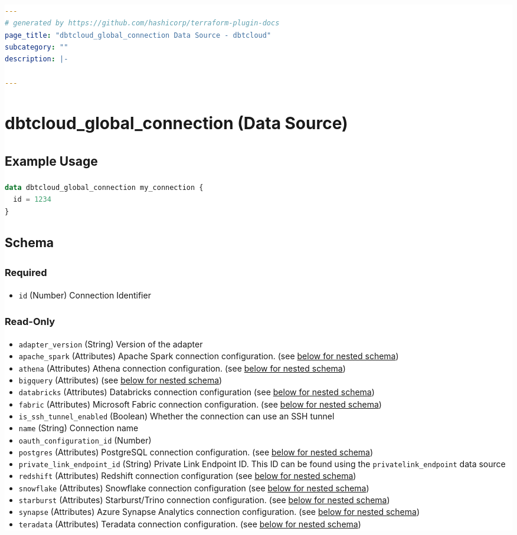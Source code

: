 ```yaml
---
# generated by https://github.com/hashicorp/terraform-plugin-docs
page_title: "dbtcloud_global_connection Data Source - dbtcloud"
subcategory: ""
description: |-
  
---
```


# dbtcloud_global_connection (Data Source)



## Example Usage

```terraform
data dbtcloud_global_connection my_connection {
  id = 1234
}
```


## Schema

### Required

- `id` (Number) Connection Identifier

### Read-Only

- `adapter_version` (String) Version of the adapter
- `apache_spark` (Attributes) Apache Spark connection configuration. (see [below for nested schema](#nestedatt--apache_spark))
- `athena` (Attributes) Athena connection configuration. (see [below for nested schema](#nestedatt--athena))
- `bigquery` (Attributes) (see [below for nested schema](#nestedatt--bigquery))
- `databricks` (Attributes) Databricks connection configuration (see [below for nested schema](#nestedatt--databricks))
- `fabric` (Attributes) Microsoft Fabric connection configuration. (see [below for nested schema](#nestedatt--fabric))
- `is_ssh_tunnel_enabled` (Boolean) Whether the connection can use an SSH tunnel
- `name` (String) Connection name
- `oauth_configuration_id` (Number)
- `postgres` (Attributes) PostgreSQL connection configuration. (see [below for nested schema](#nestedatt--postgres))
- `private_link_endpoint_id` (String) Private Link Endpoint ID. This ID can be found using the `privatelink_endpoint` data source
- `redshift` (Attributes) Redshift connection configuration (see [below for nested schema](#nestedatt--redshift))
- `snowflake` (Attributes) Snowflake connection configuration (see [below for nested schema](#nestedatt--snowflake))
- `starburst` (Attributes) Starburst/Trino connection configuration. (see [below for nested schema](#nestedatt--starburst))
- `synapse` (Attributes) Azure Synapse Analytics connection configuration. (see [below for nested schema](#nestedatt--synapse))
- `teradata` (Attributes) Teradata connection configuration. (see [below for nested schema](#nestedatt--teradata))
